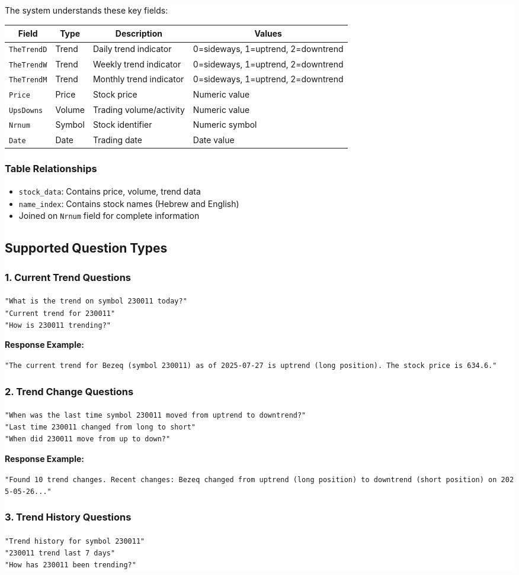 The system understands these key fields:

| Field | Type | Description | Values |
|-------|------|-------------|---------|
| `TheTrendD` | Trend | Daily trend indicator | 0=sideways, 1=uptrend, 2=downtrend |
| `TheTrendW` | Trend | Weekly trend indicator | 0=sideways, 1=uptrend, 2=downtrend |
| `TheTrendM` | Trend | Monthly trend indicator | 0=sideways, 1=uptrend, 2=downtrend |
| `Price` | Price | Stock price | Numeric value |
| `UpsDowns` | Volume | Trading volume/activity | Numeric value |
| `Nrnum` | Symbol | Stock identifier | Numeric symbol |
| `Date` | Date | Trading date | Date value |

### Table Relationships

- `stock_data`: Contains price, volume, trend data
- `name_index`: Contains stock names (Hebrew and English)
- Joined on `Nrnum` field for complete information

## Supported Question Types

### 1. Current Trend Questions
```
"What is the trend on symbol 230011 today?"
"Current trend for 230011"
"How is 230011 trending?"
```

**Response Example:**
```
"The current trend for Bezeq (symbol 230011) as of 2025-07-27 is uptrend (long position). The stock price is 634.6."
```

### 2. Trend Change Questions
```
"When was the last time symbol 230011 moved from uptrend to downtrend?"
"Last time 230011 changed from long to short"
"When did 230011 move from up to down?"
```

**Response Example:**
```
"Found 10 trend changes. Recent changes: Bezeq changed from uptrend (long position) to downtrend (short position) on 2025-05-26..."
```

### 3. Trend History Questions
```
"Trend history for symbol 230011"
"230011 trend last 7 days"
"How has 230011 been trending?"
```
